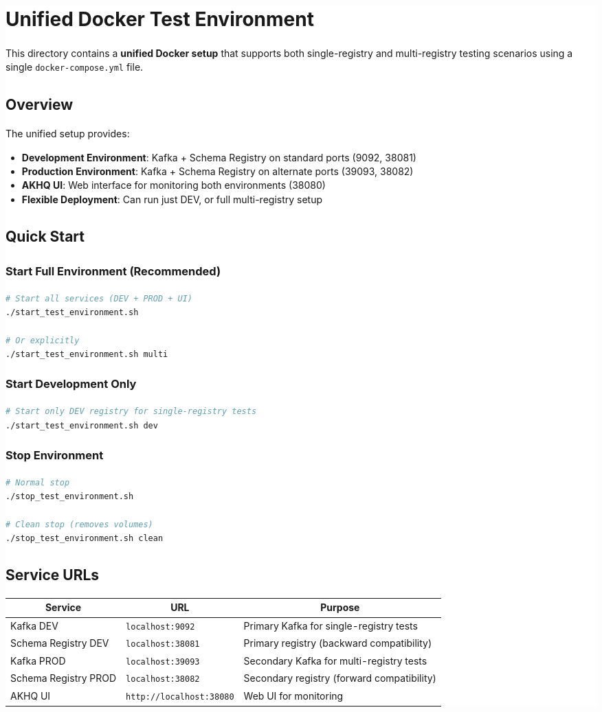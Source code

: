 # Unified Docker Test Environment

This directory contains a **unified Docker setup** that supports both single-registry and multi-registry testing scenarios using a single `docker-compose.yml` file.

## Overview

The unified setup provides:
- **Development Environment**: Kafka + Schema Registry on standard ports (9092, 38081)
- **Production Environment**: Kafka + Schema Registry on alternate ports (39093, 38082)
- **AKHQ UI**: Web interface for monitoring both environments (38080)
- **Flexible Deployment**: Can run just DEV, or full multi-registry setup

## Quick Start

### Start Full Environment (Recommended)
```bash
# Start all services (DEV + PROD + UI)
./start_test_environment.sh

# Or explicitly
./start_test_environment.sh multi
```

### Start Development Only
```bash
# Start only DEV registry for single-registry tests
./start_test_environment.sh dev
```

### Stop Environment
```bash
# Normal stop
./stop_test_environment.sh

# Clean stop (removes volumes)
./stop_test_environment.sh clean
```

## Service URLs

| Service | URL | Purpose |
|---------|-----|---------|
| Kafka DEV | `localhost:9092` | Primary Kafka for single-registry tests |
| Schema Registry DEV | `localhost:38081` | Primary registry (backward compatibility) |
| Kafka PROD | `localhost:39093` | Secondary Kafka for multi-registry tests |
| Schema Registry PROD | `localhost:38082` | Secondary registry (forward compatibility) |
| AKHQ UI | `http://localhost:38080` | Web UI for monitoring |
